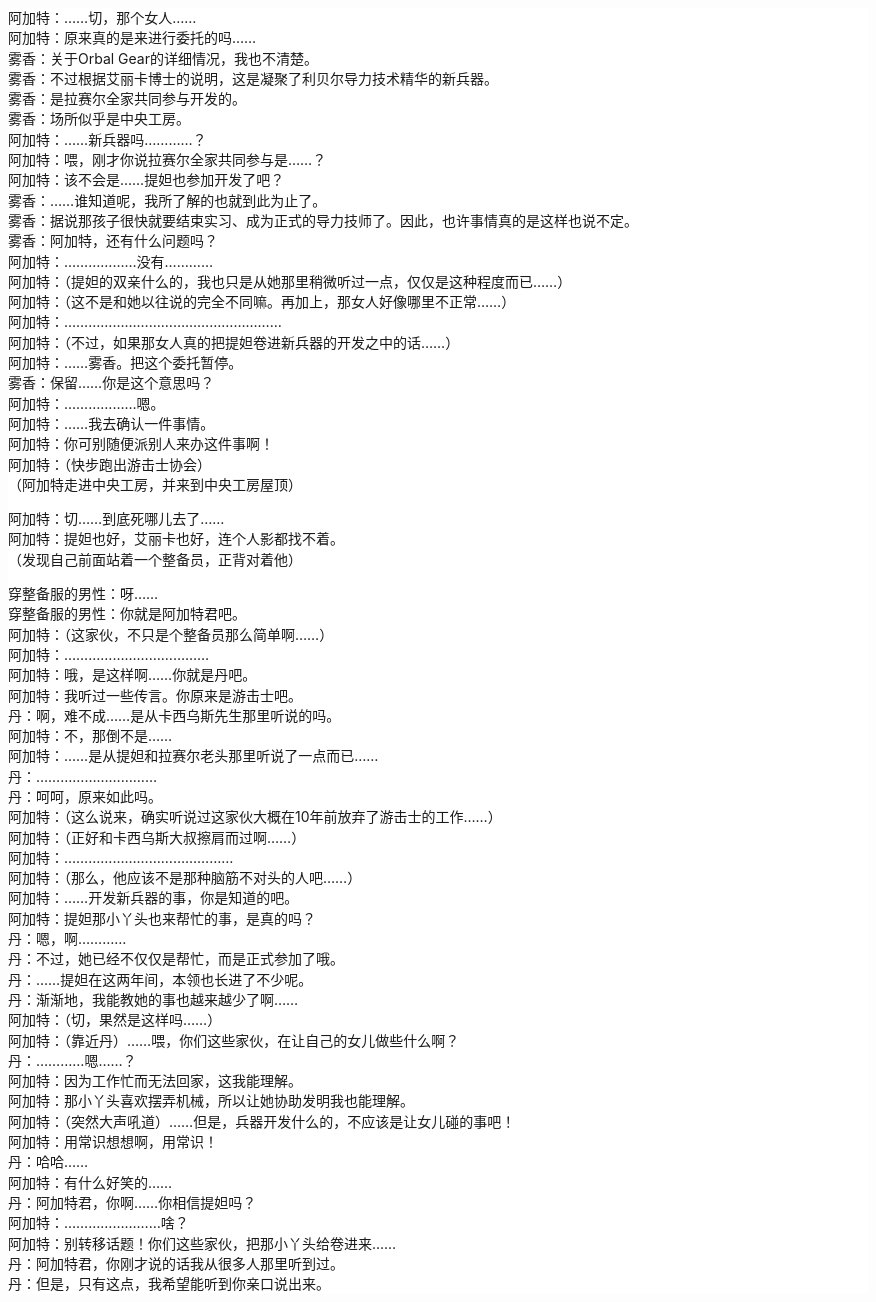 阿加特：……切，那个女人……  
阿加特：原来真的是来进行委托的吗……  
雾香：关于Orbal Gear的详细情况，我也不清楚。  
雾香：不过根据艾丽卡博士的说明，这是凝聚了利贝尔导力技术精华的新兵器。  
雾香：是拉赛尔全家共同参与开发的。  
雾香：场所似乎是中央工房。  
阿加特：……新兵器吗…………？  
阿加特：喂，刚才你说拉赛尔全家共同参与是……？  
阿加特：该不会是……提妲也参加开发了吧？  
雾香：……谁知道呢，我所了解的也就到此为止了。  
雾香：据说那孩子很快就要结束实习、成为正式的导力技师了。因此，也许事情真的是这样也说不定。  
雾香：阿加特，还有什么问题吗？  
阿加特：………………没有…………  
阿加特：（提妲的双亲什么的，我也只是从她那里稍微听过一点，仅仅是这种程度而已……）  
阿加特：（这不是和她以往说的完全不同嘛。再加上，那女人好像哪里不正常……）  
阿加特：………………………………………………  
阿加特：（不过，如果那女人真的把提妲卷进新兵器的开发之中的话……）  
阿加特：……雾香。把这个委托暂停。  
雾香：保留……你是这个意思吗？  
阿加特：………………嗯。  
阿加特：……我去确认一件事情。  
阿加特：你可别随便派别人来办这件事啊！  
阿加特：（快步跑出游击士协会）  
（阿加特走进中央工房，并来到中央工房屋顶）

阿加特：切……到底死哪儿去了……  
阿加特：提妲也好，艾丽卡也好，连个人影都找不着。  
（发现自己前面站着一个整备员，正背对着他）

穿整备服的男性：呀……  
穿整备服的男性：你就是阿加特君吧。  
阿加特：（这家伙，不只是个整备员那么简单啊……）  
阿加特：………………………………  
阿加特：哦，是这样啊……你就是丹吧。  
阿加特：我听过一些传言。你原来是游击士吧。  
丹：啊，难不成……是从卡西乌斯先生那里听说的吗。  
阿加特：不，那倒不是……  
阿加特：……是从提妲和拉赛尔老头那里听说了一点而已……  
丹：…………………………  
丹：呵呵，原来如此吗。  
阿加特：（这么说来，确实听说过这家伙大概在10年前放弃了游击士的工作……）  
阿加特：（正好和卡西乌斯大叔擦肩而过啊……）  
阿加特：……………………………………  
阿加特：（那么，他应该不是那种脑筋不对头的人吧……）  
阿加特：……开发新兵器的事，你是知道的吧。  
阿加特：提妲那小丫头也来帮忙的事，是真的吗？  
丹：嗯，啊…………  
丹：不过，她已经不仅仅是帮忙，而是正式参加了哦。  
丹：……提妲在这两年间，本领也长进了不少呢。  
丹：渐渐地，我能教她的事也越来越少了啊……  
阿加特：（切，果然是这样吗……）  
阿加特：（靠近丹）……喂，你们这些家伙，在让自己的女儿做些什么啊？  
丹：…………嗯……？  
阿加特：因为工作忙而无法回家，这我能理解。  
阿加特：那小丫头喜欢摆弄机械，所以让她协助发明我也能理解。  
阿加特：（突然大声吼道）……但是，兵器开发什么的，不应该是让女儿碰的事吧！  
阿加特：用常识想想啊，用常识！  
丹：哈哈……  
阿加特：有什么好笑的……  
丹：阿加特君，你啊……你相信提妲吗？  
阿加特：……………………啥？  
阿加特：别转移话题！你们这些家伙，把那小丫头给卷进来……  
丹：阿加特君，你刚才说的话我从很多人那里听到过。  
丹：但是，只有这点，我希望能听到你亲口说出来。  